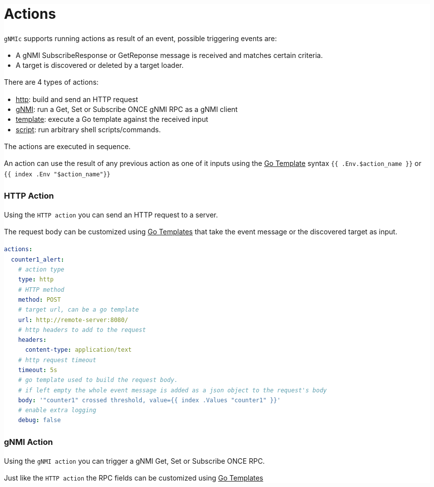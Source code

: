 # Actions

`gNMIc` supports running actions as result of an event, possible triggering events are:

- A gNMI SubscribeResponse or GetReponse message is received and matches certain criteria.
- A target is discovered or deleted by a target loader.

There are 4 types of actions:

- [http](#http-action): build and send an HTTP request
- [gNMI](#gnmi-action): run a Get, Set or Subscribe ONCE gNMI RPC as a gNMI client
- [template](#template-action): execute a Go template against the received input
- [script](#script-action): run arbitrary shell scripts/commands.

The actions are executed in sequence.

An action can use the result of any previous action as one of it inputs using the [Go Template](https://golang.org/pkg/text/template/) syntax `{{ .Env.$action_name }}` or `{{ index .Env "$action_name"}}`

### HTTP Action

Using the `HTTP action` you can send an HTTP request to a server.

The request body can be customized using [Go Templates](https://golang.org/pkg/text/template/) that take the event message or the discovered target as input.

```yaml
actions:
  counter1_alert:
    # action type
    type: http
    # HTTP method
    method: POST
    # target url, can be a go template
    url: http://remote-server:8080/
    # http headers to add to the request
    headers: 
      content-type: application/text
    # http request timeout
    timeout: 5s
    # go template used to build the request body.
    # if left empty the whole event message is added as a json object to the request's body
    body: '"counter1" crossed threshold, value={{ index .Values "counter1" }}'
    # enable extra logging
    debug: false
```

### gNMI Action

Using the `gNMI action` you can trigger a gNMI Get, Set or Subscribe ONCE RPC.

Just like the `HTTP action` the RPC fields can be customized using [Go Templates](https://golang.org/pkg/text/template/)
